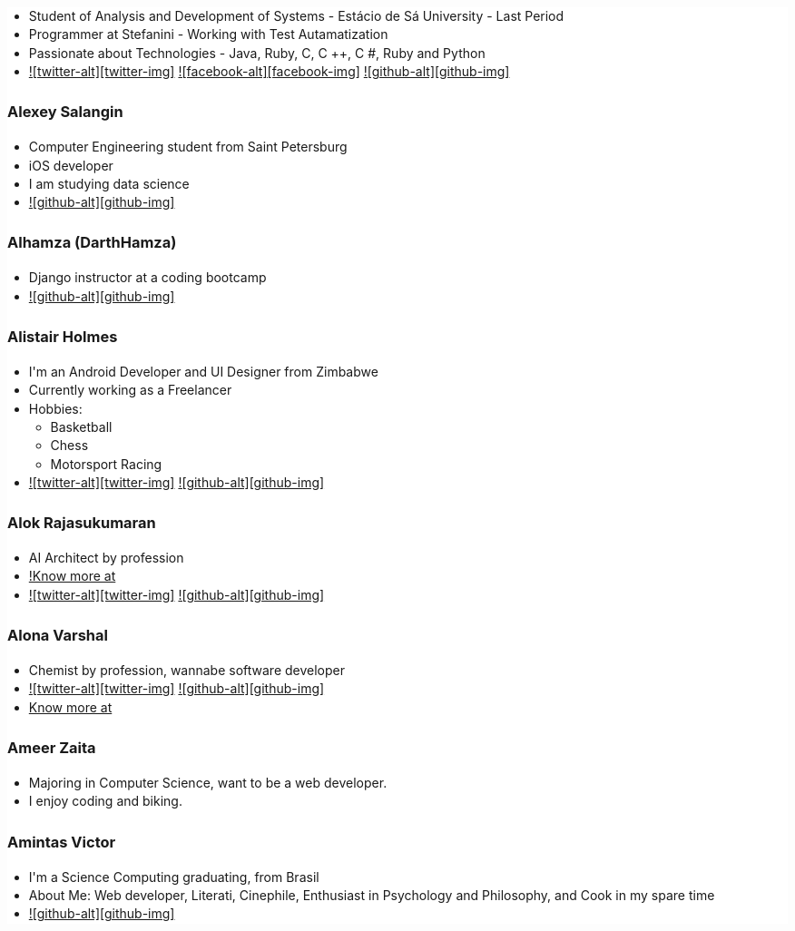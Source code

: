 - Student of Analysis and Development of Systems - Estácio de Sá University - Last Period
- Programmer at Stefanini - Working with Test Autamatization
- Passionate about Technologies - Java, Ruby, C, C ++, C #, Ruby and Python
- [![twitter-alt][twitter-img]](https://twitter.com/alexEndrios)
  [![facebook-alt][facebook-img]](https://facebook.com/alex.endrios)
  [![github-alt][github-img]](https://github.com/alexendrios)

### Alexey Salangin

- Computer Engineering student from Saint Petersburg
- iOS developer
- I am studying data science
- [![github-alt][github-img]](https://github.com/magauran)

### Alhamza (DarthHamza)
- Django instructor at a coding bootcamp
- [![github-alt][github-img]](https://github.com/DarthHamza)

### Alistair Holmes

- I'm an Android Developer and UI Designer from Zimbabwe
- Currently working as a Freelancer
- Hobbies:
  - Basketball
  - Chess
  - Motorsport Racing
- [![twitter-alt][twitter-img]](https://twitter.com/alistairholmes_)
 [![github-alt][github-img]](https://github.com/alistairholmes)


### Alok Rajasukumaran

- AI Architect by profession
- [!Know more at](https://alokraj68.in)
- [![twitter-alt][twitter-img]](https://twitter.com/alokraj68)
  [![github-alt][github-img]](https://github.com/alokraj68)

### Alona Varshal

- Chemist by profession, wannabe software developer
- [![twitter-alt][twitter-img]](https://twitter.com/avarshal)
  [![github-alt][github-img]](https://github.com/mudspringhiker)
- [Know more at](https://alonavarshal.com)

### Ameer Zaita
- Majoring in Computer Science, want to be a web developer.
- I enjoy coding and biking.

### Amintas Victor

- I'm a Science Computing graduating, from Brasil
- About Me: Web developer, Literati, Cinephile, Enthusiast in Psychology and Philosophy, and Cook in my spare time
- [![github-alt][github-img]](https://github.com/amintasvrp)
